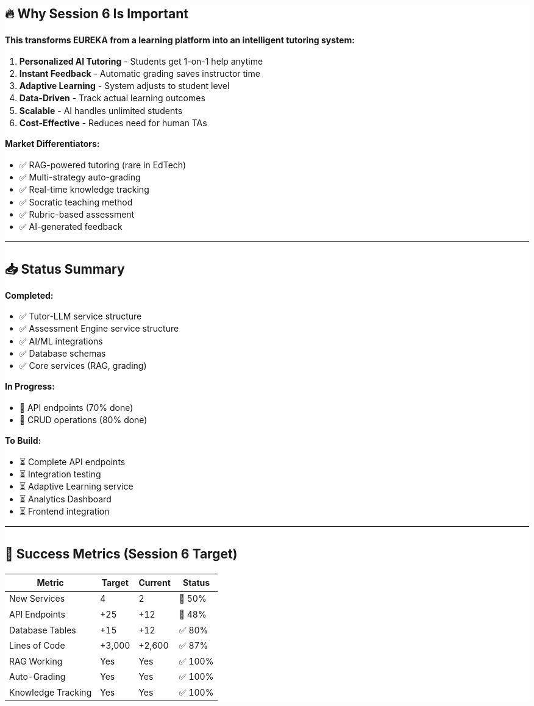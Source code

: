 
## 🔥 Why Session 6 Is Important

**This transforms EUREKA from a learning platform into an intelligent tutoring system:**

1. **Personalized AI Tutoring** - Students get 1-on-1 help anytime
2. **Instant Feedback** - Automatic grading saves instructor time
3. **Adaptive Learning** - System adjusts to student level
4. **Data-Driven** - Track actual learning outcomes
5. **Scalable** - AI handles unlimited students
6. **Cost-Effective** - Reduces need for human TAs

**Market Differentiators:**
- ✅ RAG-powered tutoring (rare in EdTech)
- ✅ Multi-strategy auto-grading
- ✅ Real-time knowledge tracking
- ✅ Socratic teaching method
- ✅ Rubric-based assessment
- ✅ AI-generated feedback

---

## 📥 Status Summary

**Completed:**
- ✅ Tutor-LLM service structure
- ✅ Assessment Engine service structure
- ✅ AI/ML integrations
- ✅ Database schemas
- ✅ Core services (RAG, grading)

**In Progress:**
- 🔄 API endpoints (70% done)
- 🔄 CRUD operations (80% done)

**To Build:**
- ⏳ Complete API endpoints
- ⏳ Integration testing
- ⏳ Adaptive Learning service
- ⏳ Analytics Dashboard
- ⏳ Frontend integration

---

## 🎯 Success Metrics (Session 6 Target)

| Metric | Target | Current | Status |
|--------|--------|---------|--------|
| New Services | 4 | 2 | 🔄 50% |
| API Endpoints | +25 | +12 | 🔄 48% |
| Database Tables | +15 | +12 | ✅ 80% |
| Lines of Code | +3,000 | +2,600 | ✅ 87% |
| RAG Working | Yes | Yes | ✅ 100% |
| Auto-Grading | Yes | Yes | ✅ 100% |
| Knowledge Tracking | Yes | Yes | ✅ 100% |
